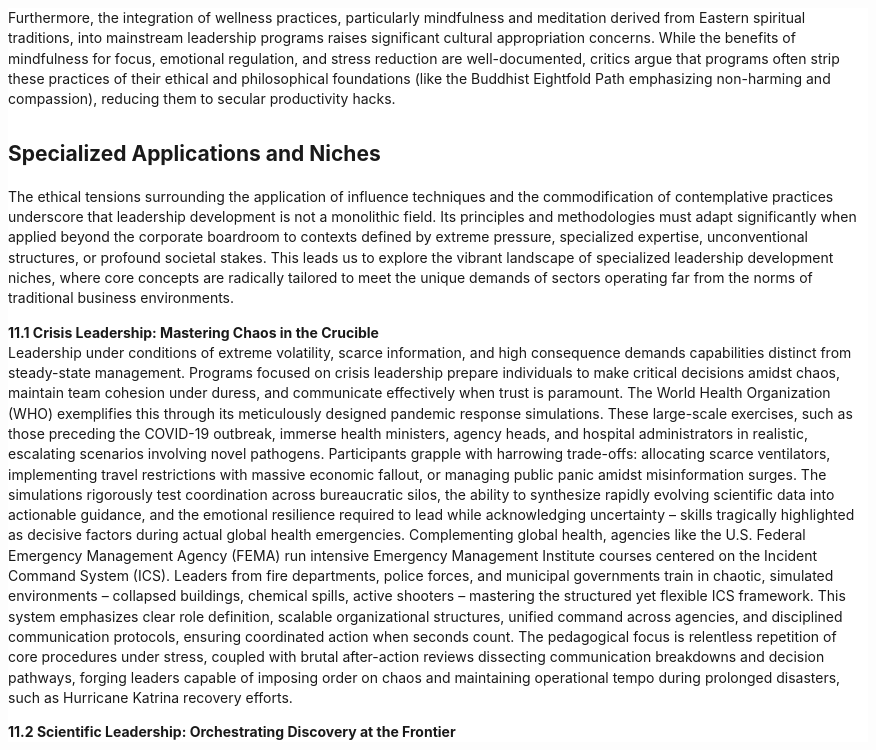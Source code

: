 Furthermore, the integration of wellness practices, particularly mindfulness and meditation derived from Eastern spiritual traditions, into mainstream leadership programs raises significant cultural appropriation concerns. While the benefits of mindfulness for focus, emotional regulation, and stress reduction are well-documented, critics argue that programs often strip these practices of their ethical and philosophical foundations (like the Buddhist Eightfold Path emphasizing non-harming and compassion), reducing them to secular productivity hacks.

## Specialized Applications and Niches

The ethical tensions surrounding the application of influence techniques and the commodification of contemplative practices underscore that leadership development is not a monolithic field. Its principles and methodologies must adapt significantly when applied beyond the corporate boardroom to contexts defined by extreme pressure, specialized expertise, unconventional structures, or profound societal stakes. This leads us to explore the vibrant landscape of specialized leadership development niches, where core concepts are radically tailored to meet the unique demands of sectors operating far from the norms of traditional business environments.

**11.1 Crisis Leadership: Mastering Chaos in the Crucible**  
Leadership under conditions of extreme volatility, scarce information, and high consequence demands capabilities distinct from steady-state management. Programs focused on crisis leadership prepare individuals to make critical decisions amidst chaos, maintain team cohesion under duress, and communicate effectively when trust is paramount. The World Health Organization (WHO) exemplifies this through its meticulously designed pandemic response simulations. These large-scale exercises, such as those preceding the COVID-19 outbreak, immerse health ministers, agency heads, and hospital administrators in realistic, escalating scenarios involving novel pathogens. Participants grapple with harrowing trade-offs: allocating scarce ventilators, implementing travel restrictions with massive economic fallout, or managing public panic amidst misinformation surges. The simulations rigorously test coordination across bureaucratic silos, the ability to synthesize rapidly evolving scientific data into actionable guidance, and the emotional resilience required to lead while acknowledging uncertainty – skills tragically highlighted as decisive factors during actual global health emergencies. Complementing global health, agencies like the U.S. Federal Emergency Management Agency (FEMA) run intensive Emergency Management Institute courses centered on the Incident Command System (ICS). Leaders from fire departments, police forces, and municipal governments train in chaotic, simulated environments – collapsed buildings, chemical spills, active shooters – mastering the structured yet flexible ICS framework. This system emphasizes clear role definition, scalable organizational structures, unified command across agencies, and disciplined communication protocols, ensuring coordinated action when seconds count. The pedagogical focus is relentless repetition of core procedures under stress, coupled with brutal after-action reviews dissecting communication breakdowns and decision pathways, forging leaders capable of imposing order on chaos and maintaining operational tempo during prolonged disasters, such as Hurricane Katrina recovery efforts.

**11.2 Scientific Leadership: Orchestrating Discovery at the Frontier**  